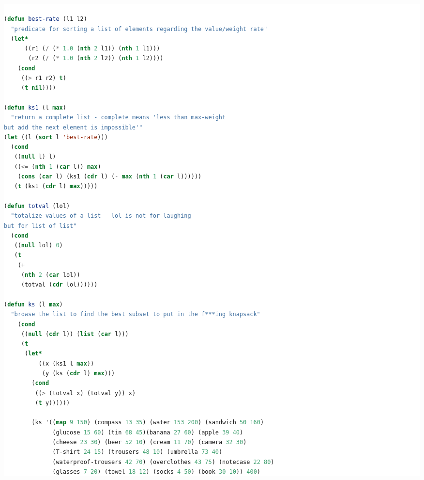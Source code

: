 ```lisp

(defun best-rate (l1 l2)
  "predicate for sorting a list of elements regarding the value/weight rate"
  (let*
      ((r1 (/ (* 1.0 (nth 2 l1)) (nth 1 l1)))
       (r2 (/ (* 1.0 (nth 2 l2)) (nth 1 l2))))
    (cond
     ((> r1 r2) t)
     (t nil))))

(defun ks1 (l max)
  "return a complete list - complete means 'less than max-weight
but add the next element is impossible'"
(let ((l (sort l 'best-rate)))
  (cond
   ((null l) l)
   ((<= (nth 1 (car l)) max)
    (cons (car l) (ks1 (cdr l) (- max (nth 1 (car l))))))
   (t (ks1 (cdr l) max)))))

(defun totval (lol)
  "totalize values of a list - lol is not for laughing
but for list of list"
  (cond
   ((null lol) 0)
   (t
    (+
     (nth 2 (car lol))
     (totval (cdr lol))))))

(defun ks (l max)
  "browse the list to find the best subset to put in the f***ing knapsack"
    (cond
     ((null (cdr l)) (list (car l)))
     (t
      (let*
          ((x (ks1 l max))
           (y (ks (cdr l) max)))
        (cond
         ((> (totval x) (totval y)) x)
         (t y))))))

        (ks '((map 9 150) (compass 13 35) (water 153 200) (sandwich 50 160)
              (glucose 15 60) (tin 68 45)(banana 27 60) (apple 39 40)
              (cheese 23 30) (beer 52 10) (cream 11 70) (camera 32 30)
              (T-shirt 24 15) (trousers 48 10) (umbrella 73 40)
              (waterproof-trousers 42 70) (overclothes 43 75) (notecase 22 80)
              (glasses 7 20) (towel 18 12) (socks 4 50) (book 30 10)) 400)

```
